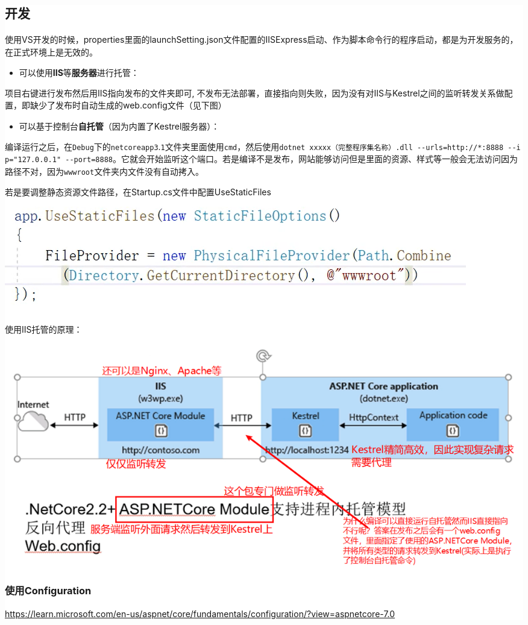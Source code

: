 ## 开发

使用VS开发的时候，properties里面的launchSetting.json文件配置的IISExpress启动、作为脚本命令行的程序启动，都是为开发服务的，在正式环境上是无效的。

- 可以使用**IIS**等**服务器**进行托管：

项目右键进行发布然后用IIS指向发布的文件夹即可, 不发布无法部署，直接指向则失败，因为没有对IIS与Kestrel之间的监听转发关系做配置，即缺少了发布时自动生成的web.config文件（见下图）

- 可以基于控制台**自托管**（因为内置了Kestrel服务器）：

编译运行之后，在`Debug`下的`netcoreapp3`.`1`文件夹里面使用`cmd`，然后使用`dotnet xxxxx（完整程序集名称）.dll --urls=http://*:8888 --ip="127.0.0.1" --port=8888`。它就会开始监听这个端口。若是编译不是发布，网站能够访问但是里面的资源、样式等一般会无法访问因为路径不对，因为`wwwroot`文件夹内文件没有自动拷入。

若是要调整静态资源文件路径，在Startup.cs文件中配置UseStaticFiles

![](../../attachments/673e5b07657f0163f11944a3e5f76007.png)

使用IIS托管的原理：

![](../../attachments/a60c1db6a78a1d0ef3add50f71294bae.png)

### 使用Configuration

<https://learn.microsoft.com/en-us/aspnet/core/fundamentals/configuration/?view=aspnetcore-7.0>
